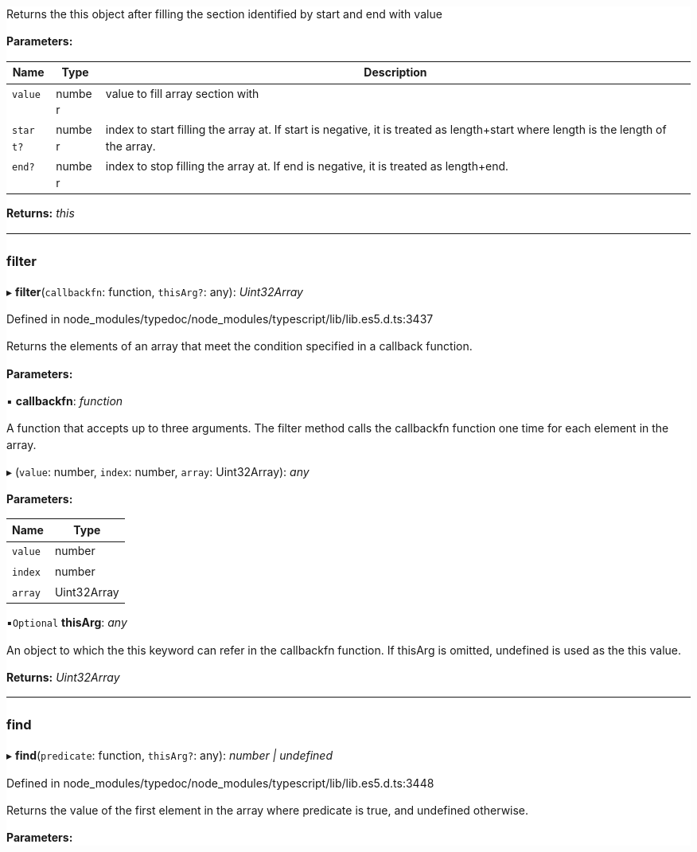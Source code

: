 Returns the this object after filling the section identified by start and end with value

**Parameters:**

Name | Type | Description |
------ | ------ | ------ |
`value` | number | value to fill array section with |
`start?` | number | index to start filling the array at. If start is negative, it is treated as length+start where length is the length of the array. |
`end?` | number | index to stop filling the array at. If end is negative, it is treated as length+end.  |

**Returns:** *this*

___

###  filter

▸ **filter**(`callbackfn`: function, `thisArg?`: any): *Uint32Array*

Defined in node_modules/typedoc/node_modules/typescript/lib/lib.es5.d.ts:3437

Returns the elements of an array that meet the condition specified in a callback function.

**Parameters:**

▪ **callbackfn**: *function*

A function that accepts up to three arguments. The filter method calls
the callbackfn function one time for each element in the array.

▸ (`value`: number, `index`: number, `array`: Uint32Array): *any*

**Parameters:**

Name | Type |
------ | ------ |
`value` | number |
`index` | number |
`array` | Uint32Array |

▪`Optional`  **thisArg**: *any*

An object to which the this keyword can refer in the callbackfn function.
If thisArg is omitted, undefined is used as the this value.

**Returns:** *Uint32Array*

___

###  find

▸ **find**(`predicate`: function, `thisArg?`: any): *number | undefined*

Defined in node_modules/typedoc/node_modules/typescript/lib/lib.es5.d.ts:3448

Returns the value of the first element in the array where predicate is true, and undefined
otherwise.

**Parameters:**

